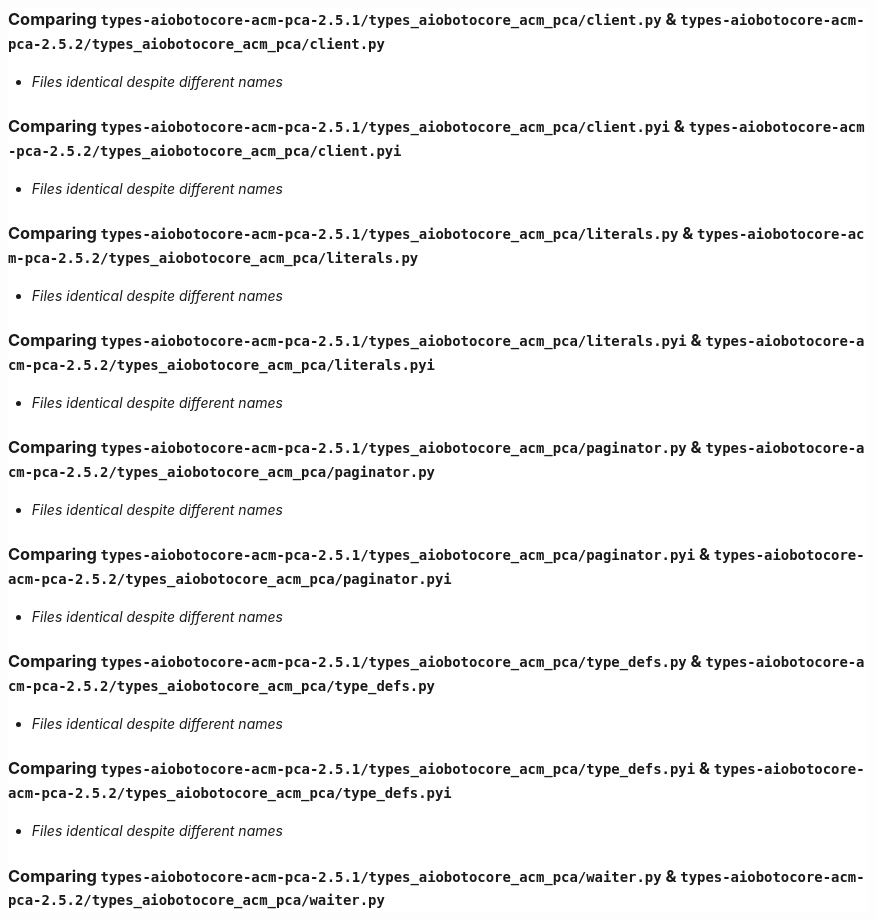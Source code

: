 ### Comparing `types-aiobotocore-acm-pca-2.5.1/types_aiobotocore_acm_pca/client.py` & `types-aiobotocore-acm-pca-2.5.2/types_aiobotocore_acm_pca/client.py`

 * *Files identical despite different names*

### Comparing `types-aiobotocore-acm-pca-2.5.1/types_aiobotocore_acm_pca/client.pyi` & `types-aiobotocore-acm-pca-2.5.2/types_aiobotocore_acm_pca/client.pyi`

 * *Files identical despite different names*

### Comparing `types-aiobotocore-acm-pca-2.5.1/types_aiobotocore_acm_pca/literals.py` & `types-aiobotocore-acm-pca-2.5.2/types_aiobotocore_acm_pca/literals.py`

 * *Files identical despite different names*

### Comparing `types-aiobotocore-acm-pca-2.5.1/types_aiobotocore_acm_pca/literals.pyi` & `types-aiobotocore-acm-pca-2.5.2/types_aiobotocore_acm_pca/literals.pyi`

 * *Files identical despite different names*

### Comparing `types-aiobotocore-acm-pca-2.5.1/types_aiobotocore_acm_pca/paginator.py` & `types-aiobotocore-acm-pca-2.5.2/types_aiobotocore_acm_pca/paginator.py`

 * *Files identical despite different names*

### Comparing `types-aiobotocore-acm-pca-2.5.1/types_aiobotocore_acm_pca/paginator.pyi` & `types-aiobotocore-acm-pca-2.5.2/types_aiobotocore_acm_pca/paginator.pyi`

 * *Files identical despite different names*

### Comparing `types-aiobotocore-acm-pca-2.5.1/types_aiobotocore_acm_pca/type_defs.py` & `types-aiobotocore-acm-pca-2.5.2/types_aiobotocore_acm_pca/type_defs.py`

 * *Files identical despite different names*

### Comparing `types-aiobotocore-acm-pca-2.5.1/types_aiobotocore_acm_pca/type_defs.pyi` & `types-aiobotocore-acm-pca-2.5.2/types_aiobotocore_acm_pca/type_defs.pyi`

 * *Files identical despite different names*

### Comparing `types-aiobotocore-acm-pca-2.5.1/types_aiobotocore_acm_pca/waiter.py` & `types-aiobotocore-acm-pca-2.5.2/types_aiobotocore_acm_pca/waiter.py`

